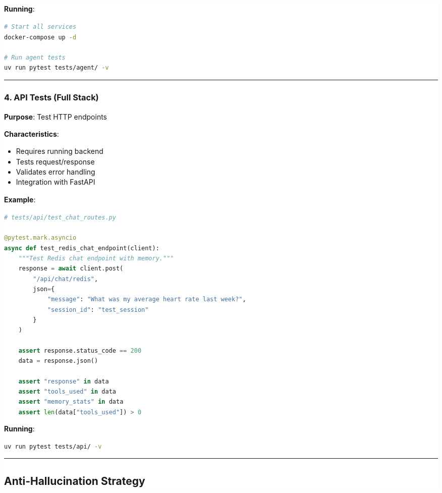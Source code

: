 **Running**:
```bash
# Start all services
docker-compose up -d

# Run agent tests
uv run pytest tests/agent/ -v
```

---

### 4. API Tests (Full Stack)

**Purpose**: Test HTTP endpoints

**Characteristics**:
- Requires running backend
- Tests request/response
- Validates error handling
- Integration with FastAPI

**Example**:
```python
# tests/api/test_chat_routes.py

@pytest.mark.asyncio
async def test_redis_chat_endpoint(client):
    """Test Redis chat endpoint with memory."""
    response = await client.post(
        "/api/chat/redis",
        json={
            "message": "What was my average heart rate last week?",
            "session_id": "test_session"
        }
    )

    assert response.status_code == 200
    data = response.json()

    assert "response" in data
    assert "tools_used" in data
    assert "memory_stats" in data
    assert len(data["tools_used"]) > 0
```

**Running**:
```bash
uv run pytest tests/api/ -v
```

---

## Anti-Hallucination Strategy
